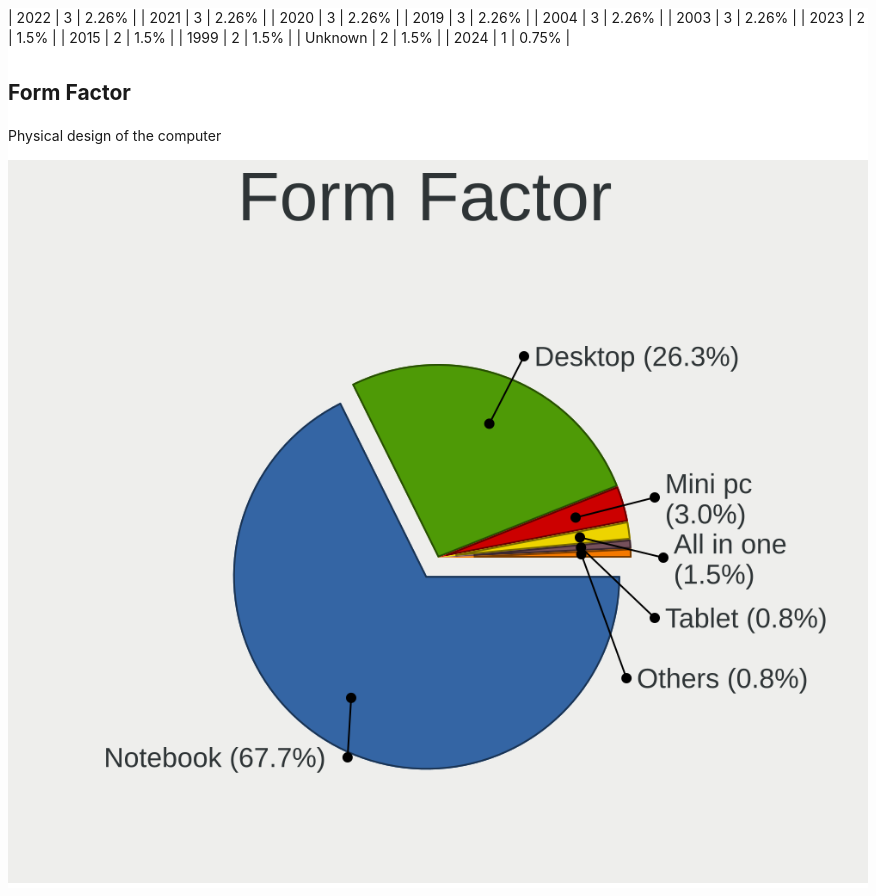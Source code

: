 | 2022    | 3         | 2.26%   |
| 2021    | 3         | 2.26%   |
| 2020    | 3         | 2.26%   |
| 2019    | 3         | 2.26%   |
| 2004    | 3         | 2.26%   |
| 2003    | 3         | 2.26%   |
| 2023    | 2         | 1.5%    |
| 2015    | 2         | 1.5%    |
| 1999    | 2         | 1.5%    |
| Unknown | 2         | 1.5%    |
| 2024    | 1         | 0.75%   |

Form Factor
-----------

Physical design of the computer

![Form Factor](./images/pie_chart/node_formfactor.svg)
